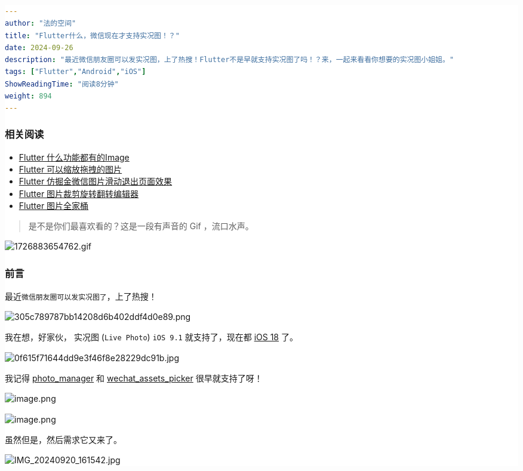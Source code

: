 ```yaml
---
author: "法的空间"
title: "Flutter什么，微信现在才支持实况图！？"
date: 2024-09-26
description: "最近微信朋友圈可以发实况图，上了热搜！Flutter不是早就支持实况图了吗！？来，一起来看看你想要的实况图小姐姐。"
tags: ["Flutter","Android","iOS"]
ShowReadingTime: "阅读8分钟"
weight: 894
---
```

### 相关阅读

*   [Flutter 什么功能都有的Image](https://juejin.cn/post/6844903794656952328 "https://juejin.cn/post/6844903794656952328")
*   [Flutter 可以缩放拖拽的图片](https://juejin.cn/post/6844903814324027400 "https://juejin.cn/post/6844903814324027400")
*   [Flutter 仿掘金微信图片滑动退出页面效果](https://juejin.cn/post/6844903860163575815 "https://juejin.cn/post/6844903860163575815")
*   [Flutter 图片裁剪旋转翻转编辑器](https://juejin.cn/post/6844903939670802446 "https://juejin.cn/post/6844903939670802446")
*   [Flutter 图片全家桶](https://juejin.cn/post/6844904122571816968 "https://juejin.cn/post/6844904122571816968")

> 是不是你们最喜欢看的？这是一段有声音的 Gif ，流口水声。

![1726883654762.gif](https://p9-xtjj-sign.byteimg.com/tos-cn-i-73owjymdk6/d75138da67e743579ff65fe5ca633fd7~tplv-73owjymdk6-jj-mark-v1:0:0:0:0:5o6Y6YeR5oqA5pyv56S-5Yy6IEAg5rOV55qE56m66Ze0:q75.awebp?rk3s=f64ab15b&x-expires=1728517012&x-signature=zYVNQhHjyKnfz9CqGO3%2BbaEyZZA%3D)

### 前言

最近`微信朋友圈可以发实况图了`，上了热搜！

![305c789787bb14208d6b402ddf4d0e89.png](https://p9-xtjj-sign.byteimg.com/tos-cn-i-73owjymdk6/316e419694be4376b951e19084af28a4~tplv-73owjymdk6-jj-mark-v1:0:0:0:0:5o6Y6YeR5oqA5pyv56S-5Yy6IEAg5rOV55qE56m66Ze0:q75.awebp?rk3s=f64ab15b&x-expires=1728517012&x-signature=Dh9LhNNcDo3jp7d76%2BZbmVPLJbY%3D)

我在想，好家伙， 实况图 (`Live Photo`) `iOS 9.1` 就支持了，现在都 [iOS 18](https://juejin.cn/post/7416166317986562088 "https://juejin.cn/post/7416166317986562088") 了。

![0f615f71644dd9e3f46f8e28229dc91b.jpg](https://p9-xtjj-sign.byteimg.com/tos-cn-i-73owjymdk6/81fe9e28091f42e79be8302e3e66c235~tplv-73owjymdk6-jj-mark-v1:0:0:0:0:5o6Y6YeR5oqA5pyv56S-5Yy6IEAg5rOV55qE56m66Ze0:q75.awebp?rk3s=f64ab15b&x-expires=1728517012&x-signature=tFFFXPGNAsZkVAZU%2F1ky4Wa5flg%3D)

我记得 [photo\_manager](https://link.juejin.cn?target=https%3A%2F%2Fpub-web.flutter-io.cn%2Fpackages%2Fphoto_manager "https://pub-web.flutter-io.cn/packages/photo_manager") 和 [wechat\_assets\_picker](https://link.juejin.cn?target=https%3A%2F%2Fpub-web.flutter-io.cn%2Fpackages%2Fwechat_assets_picker "https://pub-web.flutter-io.cn/packages/wechat_assets_picker") 很早就支持了呀！

![image.png](https://p9-xtjj-sign.byteimg.com/tos-cn-i-73owjymdk6/36348a5f7b52406f8c195dd6bc581e5f~tplv-73owjymdk6-jj-mark-v1:0:0:0:0:5o6Y6YeR5oqA5pyv56S-5Yy6IEAg5rOV55qE56m66Ze0:q75.awebp?rk3s=f64ab15b&x-expires=1728517012&x-signature=LRWniWpg1fLhYUm9vLN%2FKXA2dU4%3D)

![image.png](https://p9-xtjj-sign.byteimg.com/tos-cn-i-73owjymdk6/0641b6b90b5444038d570c164c3e806b~tplv-73owjymdk6-jj-mark-v1:0:0:0:0:5o6Y6YeR5oqA5pyv56S-5Yy6IEAg5rOV55qE56m66Ze0:q75.awebp?rk3s=f64ab15b&x-expires=1728517012&x-signature=Mnx4QzcHL9x1nrYENmG6WTgVvOE%3D)

虽然但是，然后需求它又来了。

![IMG_20240920_161542.jpg](https://p9-xtjj-sign.byteimg.com/tos-cn-i-73owjymdk6/7e1ecfc717c84f46a0b4d9abba98ea30~tplv-73owjymdk6-jj-mark-v1:0:0:0:0:5o6Y6YeR5oqA5pyv56S-5Yy6IEAg5rOV55qE56m66Ze0:q75.awebp?rk3s=f64ab15b&x-expires=1728517012&x-signature=iKkqPJa%2FWgC5CvYohSVaS8VTxtE%3D)
